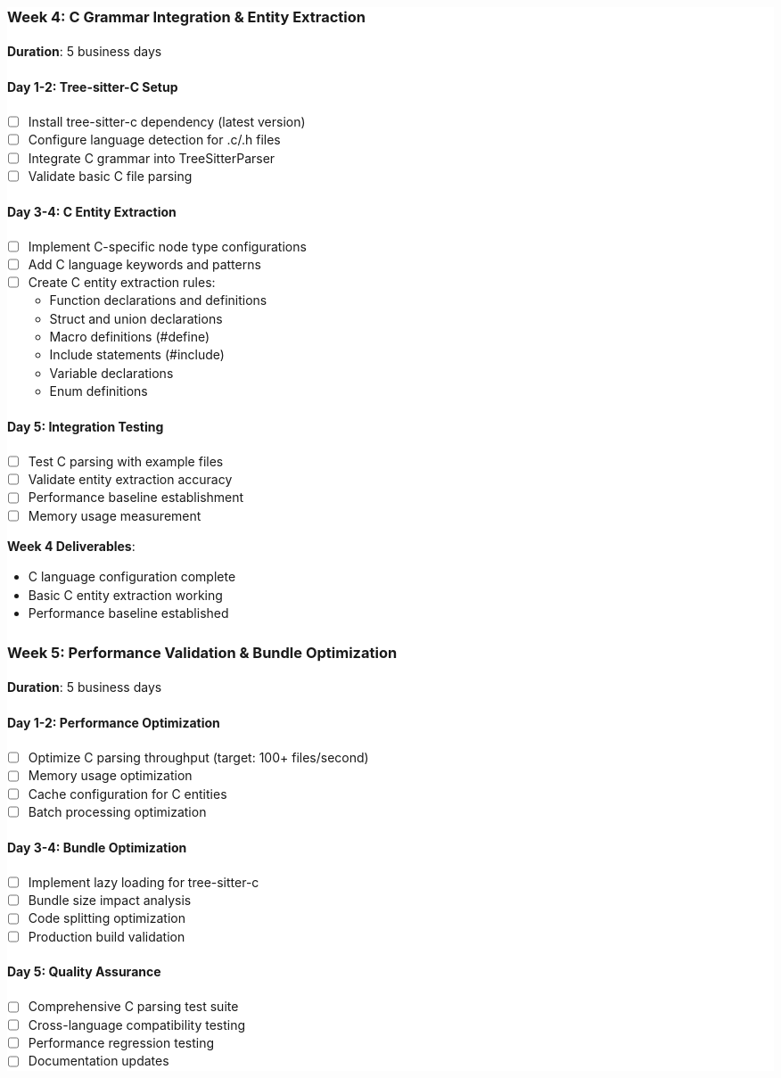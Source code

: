 ### Week 4: C Grammar Integration & Entity Extraction
**Duration**: 5 business days

#### Day 1-2: Tree-sitter-C Setup
- [ ] Install tree-sitter-c dependency (latest version)
- [ ] Configure language detection for .c/.h files
- [ ] Integrate C grammar into TreeSitterParser
- [ ] Validate basic C file parsing

#### Day 3-4: C Entity Extraction
- [ ] Implement C-specific node type configurations
- [ ] Add C language keywords and patterns
- [ ] Create C entity extraction rules:
  - Function declarations and definitions
  - Struct and union declarations
  - Macro definitions (#define)
  - Include statements (#include)
  - Variable declarations
  - Enum definitions

#### Day 5: Integration Testing
- [ ] Test C parsing with example files
- [ ] Validate entity extraction accuracy
- [ ] Performance baseline establishment
- [ ] Memory usage measurement

**Week 4 Deliverables**:
- C language configuration complete
- Basic C entity extraction working
- Performance baseline established

### Week 5: Performance Validation & Bundle Optimization
**Duration**: 5 business days

#### Day 1-2: Performance Optimization
- [ ] Optimize C parsing throughput (target: 100+ files/second)
- [ ] Memory usage optimization
- [ ] Cache configuration for C entities
- [ ] Batch processing optimization

#### Day 3-4: Bundle Optimization
- [ ] Implement lazy loading for tree-sitter-c
- [ ] Bundle size impact analysis
- [ ] Code splitting optimization
- [ ] Production build validation

#### Day 5: Quality Assurance
- [ ] Comprehensive C parsing test suite
- [ ] Cross-language compatibility testing
- [ ] Performance regression testing
- [ ] Documentation updates
